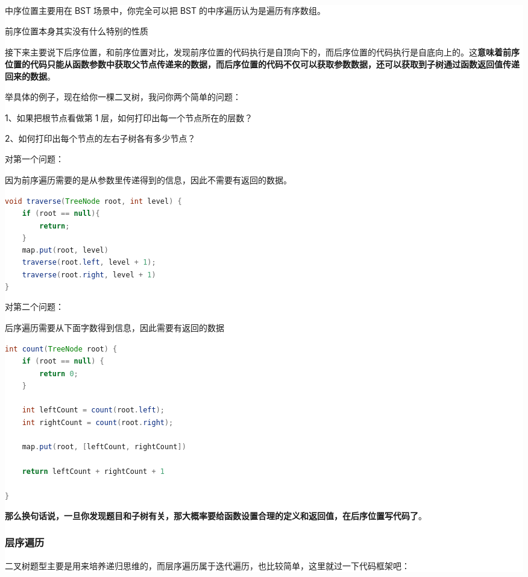 中序位置主要用在 BST 场景中，你完全可以把 BST 的中序遍历认为是遍历有序数组。

前序位置本身其实没有什么特别的性质

接下来主要说下后序位置，和前序位置对比，发现前序位置的代码执行是自顶向下的，而后序位置的代码执行是自底向上的。这**意味着前序位置的代码只能从函数参数中获取父节点传递来的数据，而后序位置的代码不仅可以获取参数数据，还可以获取到子树通过函数返回值传递回来的数据**。



举具体的例子，现在给你一棵二叉树，我问你两个简单的问题：

1、如果把根节点看做第 1 层，如何打印出每一个节点所在的层数？

2、如何打印出每个节点的左右子树各有多少节点？



对第一个问题：

因为前序遍历需要的是从参数里传递得到的信息，因此不需要有返回的数据。

```java
void traverse(TreeNode root, int level) {
    if (root == null){
        return;
    }
    map.put(root, level)
    traverse(root.left, level + 1);
    traverse(root.right, level + 1)
}
```

对第二个问题：

后序遍历需要从下面字数得到信息，因此需要有返回的数据

```java
int count(TreeNode root) {
    if (root == null) {
        return 0;
    }
    
    int leftCount = count(root.left);
    int rightCount = count(root.right);
    
    map.put(root, [leftCount, rightCount])
        
	return leftCount + rightCount + 1
    
}
```

**那么换句话说，一旦你发现题目和子树有关，那大概率要给函数设置合理的定义和返回值，在后序位置写代码了**。





### 层序遍历

二叉树题型主要是用来培养递归思维的，而层序遍历属于迭代遍历，也比较简单，这里就过一下代码框架吧：
